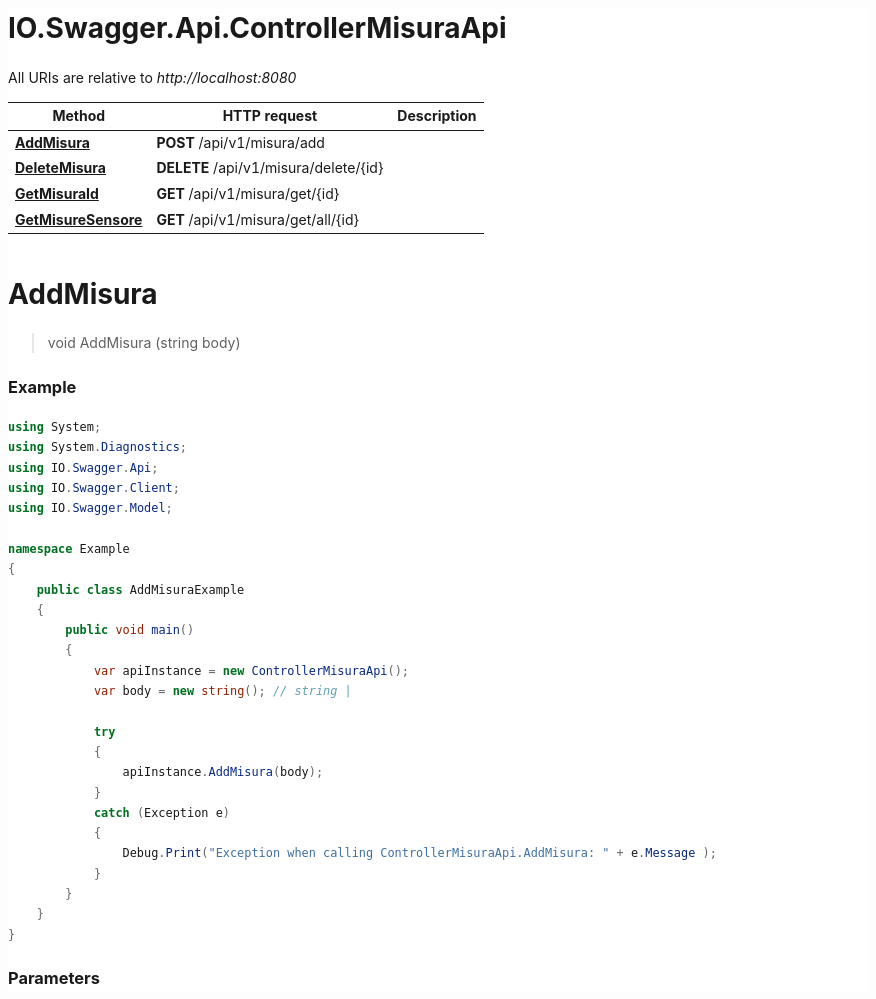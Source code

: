 # IO.Swagger.Api.ControllerMisuraApi

All URIs are relative to *http://localhost:8080*

Method | HTTP request | Description
------------- | ------------- | -------------
[**AddMisura**](ControllerMisuraApi.md#addmisura) | **POST** /api/v1/misura/add | 
[**DeleteMisura**](ControllerMisuraApi.md#deletemisura) | **DELETE** /api/v1/misura/delete/{id} | 
[**GetMisuraId**](ControllerMisuraApi.md#getmisuraid) | **GET** /api/v1/misura/get/{id} | 
[**GetMisureSensore**](ControllerMisuraApi.md#getmisuresensore) | **GET** /api/v1/misura/get/all/{id} | 

<a name="addmisura"></a>
# **AddMisura**
> void AddMisura (string body)



### Example
```csharp
using System;
using System.Diagnostics;
using IO.Swagger.Api;
using IO.Swagger.Client;
using IO.Swagger.Model;

namespace Example
{
    public class AddMisuraExample
    {
        public void main()
        {
            var apiInstance = new ControllerMisuraApi();
            var body = new string(); // string | 

            try
            {
                apiInstance.AddMisura(body);
            }
            catch (Exception e)
            {
                Debug.Print("Exception when calling ControllerMisuraApi.AddMisura: " + e.Message );
            }
        }
    }
}
```

### Parameters
